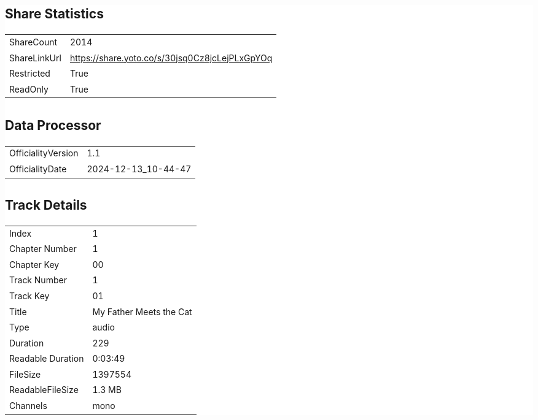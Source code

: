 
## Share Statistics

|  |  |
| - | - |
| ShareCount | 2014 |
| ShareLinkUrl | https://share.yoto.co/s/30jsq0Cz8jcLejPLxGpYOq |
| Restricted | True |
| ReadOnly | True |


## Data Processor

|  |  |
| - | - |
| OfficialityVersion | 1.1
| OfficialityDate | 2024-12-13_10-44-47


## Track Details

|  |  |
| - | - |
| Index | 1 |
| Chapter Number | 1 |
| Chapter Key | 00 |
| Track Number | 1 |
| Track Key | 01 |
| Title | My Father Meets the Cat |
| Type | audio |
| Duration | 229 |
| Readable Duration | 0:03:49 |
| FileSize | 1397554 |
| ReadableFileSize | 1.3 MB |
| Channels | mono |
